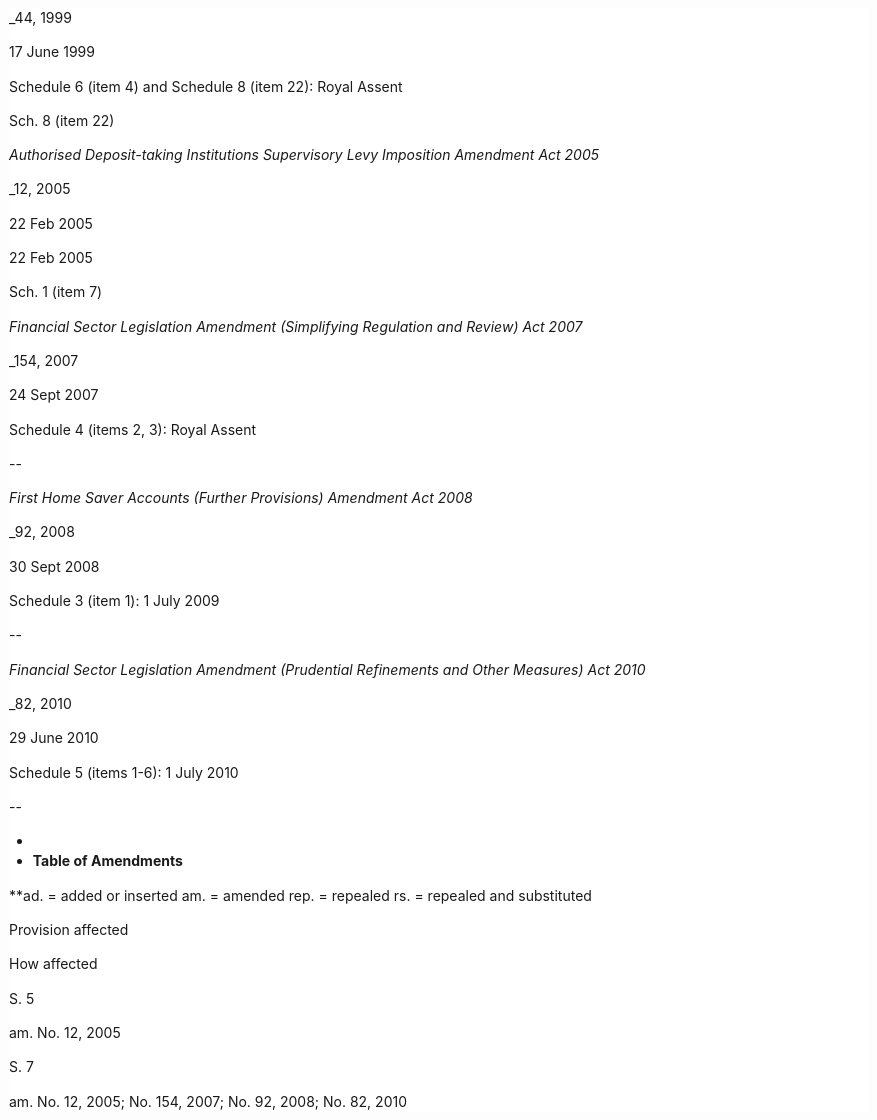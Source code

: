 _44, 1999

17 June 1999

Schedule 6 (item 4) and Schedule 8 (item 22): Royal Assent

Sch. 8 (item 22)

_Authorised Deposit-taking Institutions Supervisory Levy Imposition Amendment Act 2005_

_12, 2005

22 Feb 2005

22 Feb 2005

Sch. 1 (item 7)

_Financial Sector Legislation Amendment (Simplifying Regulation and Review) Act 2007_

_154, 2007

24 Sept 2007

Schedule 4 (items 2, 3): Royal Assent

--

_First Home Saver Accounts (Further Provisions) Amendment Act 2008_

_92, 2008

30 Sept 2008

Schedule 3 (item 1): 1 July 2009

--

_Financial Sector Legislation Amendment (Prudential Refinements and Other Measures) Act 2010_

_82, 2010

29 June 2010

Schedule 5 (items 1-6): 1 July 2010

--

   * 
   * **Table of Amendments**


**ad. = added or inserted     am. = amended     rep. = repealed     rs. = repealed and substituted

Provision affected

How affected

S. 5	

am. No. 12, 2005

S. 7	

am. No. 12, 2005; No. 154, 2007; No. 92, 2008; No. 82, 2010
